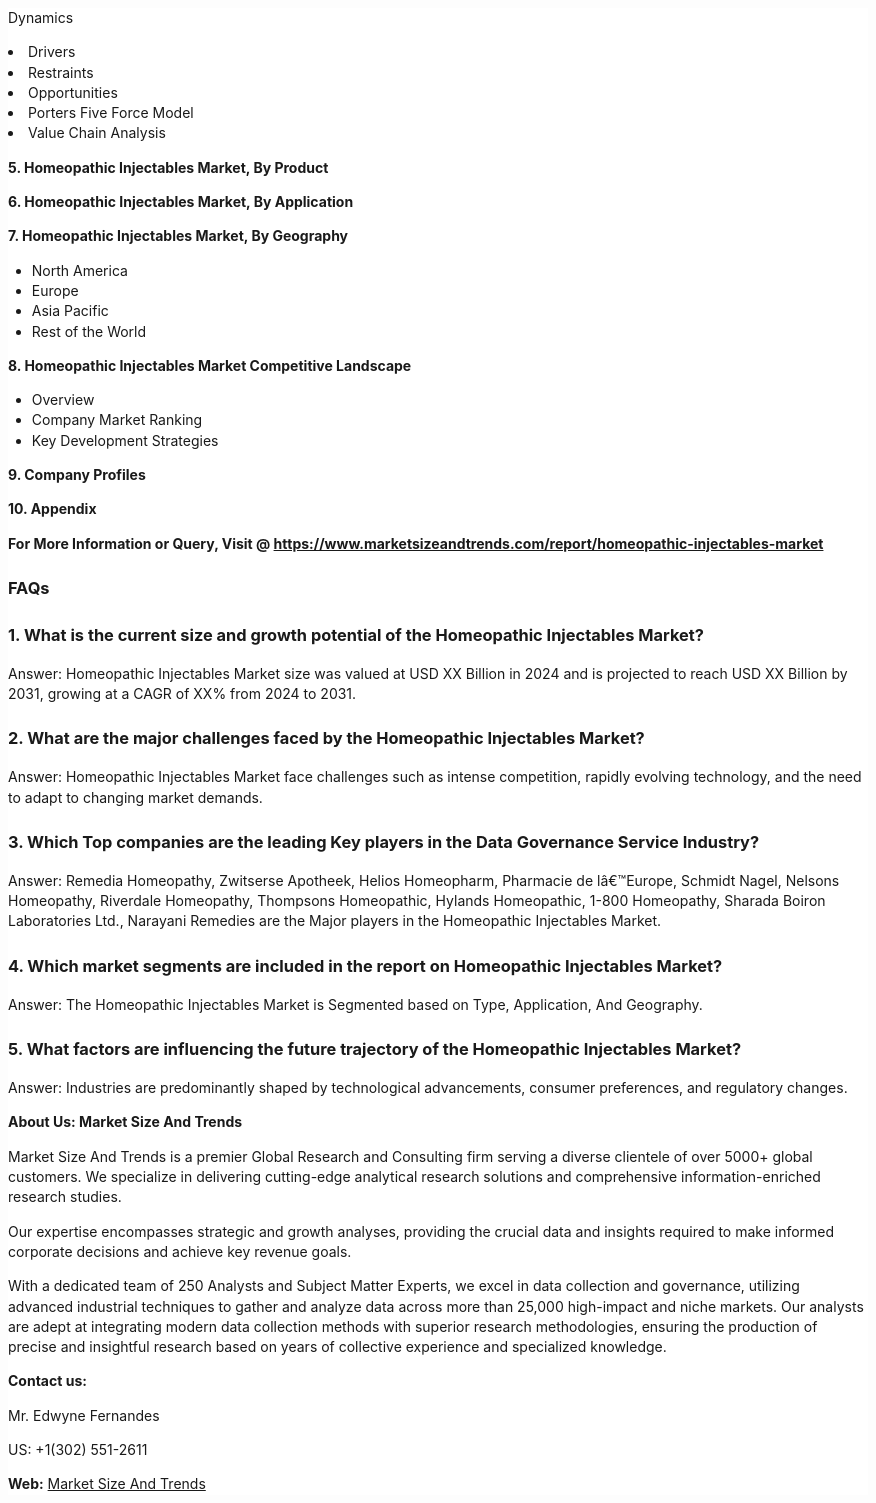 Dynamics</span></li><li><span class="">Drivers</span></li><li><span class="">Restraints</span></li><li><span class="">Opportunities</span></li><li><span class="">Porters Five Force Model</span></li><li><span class="">Value Chain Analysis</span></li></ul></div><div class="" data-test-id=""><p><strong><span class="">5. Homeopathic Injectables Market, By Product</span></strong></p></div><div class="" data-test-id=""><p><strong><span class="">6. Homeopathic Injectables Market, By Application</span></strong></p></div><div class="" data-test-id=""><p><strong><span class="">7. Homeopathic Injectables Market, By Geography</span></strong></p></div><div class="" data-test-id=""><ul><li><span class="">North America</span></li><li><span class="">Europe</span></li><li><span class="">Asia Pacific</span></li><li><span class="">Rest of the World</span></li></ul></div><div class="" data-test-id=""><p><strong><span class="">8. Homeopathic Injectables Market Competitive Landscape</span></strong></p></div><div class="" data-test-id=""><ul><li><span class="">Overview</span></li><li><span class="">Company Market Ranking</span></li><li><span class="">Key Development Strategies</span></li></ul></div><div class="" data-test-id=""><p><strong><span class="">9. Company Profiles</span></strong></p></div><div class="" data-test-id=""><p><strong><span class="">10. Appendix</span></strong></p></div><div class="" data-test-id=""><p><strong><span class="">For More Information or Query, Visit @ <a href="https://www.marketsizeandtrends.com/report/homeopathic-injectables-market" target="_blank">https://www.marketsizeandtrends.com/report/homeopathic-injectables-market</a></span></strong></p></div><div class="" data-test-id=""><div class="article-main__content" data-test-id="publishing-text-block"><h3><strong><span class="">FAQs</span></strong></h3></div><div class="article-main__content" data-test-id="publishing-text-block"><h3><span class="">1. What is the current size and growth potential of the Homeopathic Injectables Market?</span></h3></div><div class="article-main__content" data-test-id="publishing-text-block"><p><span class="font-[700]">Answer</span><span class="">: Homeopathic Injectables Market size was valued at USD XX Billion in 2024 and is projected to reach USD XX Billion by 2031, growing at a CAGR of XX% from 2024 to 2031.</span></p></div><div class="article-main__content" data-test-id="publishing-text-block"><h3><span class="">2. What are the major challenges faced by the Homeopathic Injectables Market?</span></h3></div><div class="article-main__content" data-test-id="publishing-text-block"><p><span class="font-[700]">Answer</span><span class="">: Homeopathic Injectables Market face challenges such as intense competition, rapidly evolving technology, and the need to adapt to changing market demands.</span></p></div><div class="article-main__content" data-test-id="publishing-text-block"><h3><span class="">3. Which Top companies are the leading Key players in the Data Governance Service Industry?</span></h3></div><div class="article-main__content" data-test-id="publishing-text-block"><p><span class="font-[700]">Answer</span><span class="">: Remedia Homeopathy, Zwitserse Apotheek, Helios Homeopharm, Pharmacie de lâ€™Europe, Schmidt Nagel, Nelsons Homeopathy, Riverdale Homeopathy, Thompsons Homeopathic, Hylands Homeopathic, 1-800 Homeopathy, Sharada Boiron Laboratories Ltd., Narayani Remedies are the Major players in the Homeopathic Injectables Market.</span></p></div><div class="article-main__content" data-test-id="publishing-text-block"><h3><span class="">4. Which market segments are included in the report on Homeopathic Injectables Market?</span></h3></div><div class="article-main__content" data-test-id="publishing-text-block"><p><span class="font-[700]">Answer</span><span class="">: The Homeopathic Injectables Market is Segmented based on Type, Application, And Geography.</span></p></div><div class="article-main__content" data-test-id="publishing-text-block"><h3><span class="">5. What factors are influencing the future trajectory of the Homeopathic Injectables Market?</span></h3></div><div class="article-main__content" data-test-id="publishing-text-block"><p><span class="font-[700]">Answer:</span><span class="">&nbsp;Industries are predominantly shaped by technological advancements, consumer preferences, and regulatory changes.</span></p></div><p><strong><span class="">About Us: Market Size And Trends</span></strong></p></div><div class="" data-test-id=""><p><span class="">Market Size And Trends is a premier Global Research and Consulting firm serving a diverse clientele of over 5000+ global customers. We specialize in delivering cutting-edge analytical research solutions and comprehensive information-enriched research studies.</span></p></div><div class="" data-test-id=""><p><span class="">Our expertise encompasses strategic and growth analyses, providing the crucial data and insights required to make informed corporate decisions and achieve key revenue goals.</span></p></div><div class="" data-test-id=""><p><span class="">With a dedicated team of 250 Analysts and Subject Matter Experts, we excel in data collection and governance, utilizing advanced industrial techniques to gather and analyze data across more than 25,000 high-impact and niche markets. Our analysts are adept at integrating modern data collection methods with superior research methodologies, ensuring the production of precise and insightful research based on years of collective experience and specialized knowledge.</span></p></div><div class="" data-test-id=""><p><strong><span class="">Contact us:</span></strong></p></div><div class="" data-test-id=""><p><span class="">Mr. Edwyne Fernandes</span></p></div><div class="" data-test-id=""><p><span class="">US: +1(302) 551-2611<br /></span></p><p><span class=""><strong>Web:</strong>
<a href="https://www.marketsizeandtrends.com/" target="_blank">Market Size And Trends</a></span></p></div>
